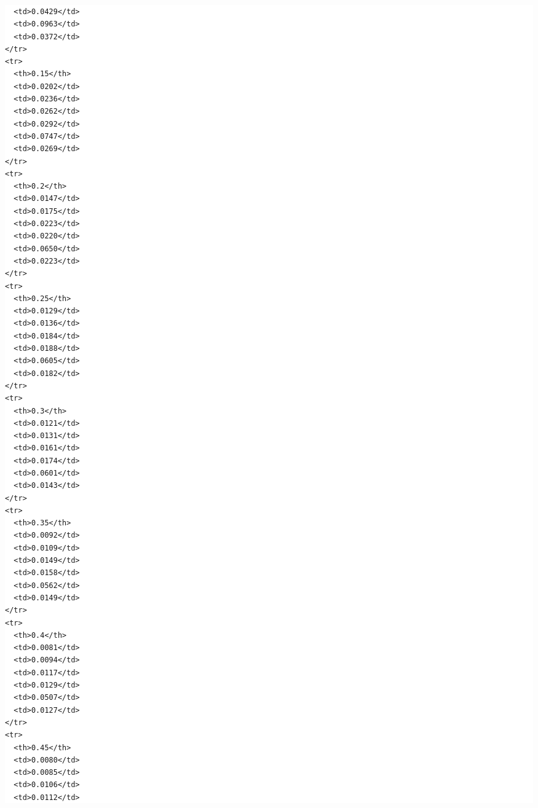       <td>0.0429</td>
      <td>0.0963</td>
      <td>0.0372</td>
    </tr>
    <tr>
      <th>0.15</th>
      <td>0.0202</td>
      <td>0.0236</td>
      <td>0.0262</td>
      <td>0.0292</td>
      <td>0.0747</td>
      <td>0.0269</td>
    </tr>
    <tr>
      <th>0.2</th>
      <td>0.0147</td>
      <td>0.0175</td>
      <td>0.0223</td>
      <td>0.0220</td>
      <td>0.0650</td>
      <td>0.0223</td>
    </tr>
    <tr>
      <th>0.25</th>
      <td>0.0129</td>
      <td>0.0136</td>
      <td>0.0184</td>
      <td>0.0188</td>
      <td>0.0605</td>
      <td>0.0182</td>
    </tr>
    <tr>
      <th>0.3</th>
      <td>0.0121</td>
      <td>0.0131</td>
      <td>0.0161</td>
      <td>0.0174</td>
      <td>0.0601</td>
      <td>0.0143</td>
    </tr>
    <tr>
      <th>0.35</th>
      <td>0.0092</td>
      <td>0.0109</td>
      <td>0.0149</td>
      <td>0.0158</td>
      <td>0.0562</td>
      <td>0.0149</td>
    </tr>
    <tr>
      <th>0.4</th>
      <td>0.0081</td>
      <td>0.0094</td>
      <td>0.0117</td>
      <td>0.0129</td>
      <td>0.0507</td>
      <td>0.0127</td>
    </tr>
    <tr>
      <th>0.45</th>
      <td>0.0080</td>
      <td>0.0085</td>
      <td>0.0106</td>
      <td>0.0112</td>